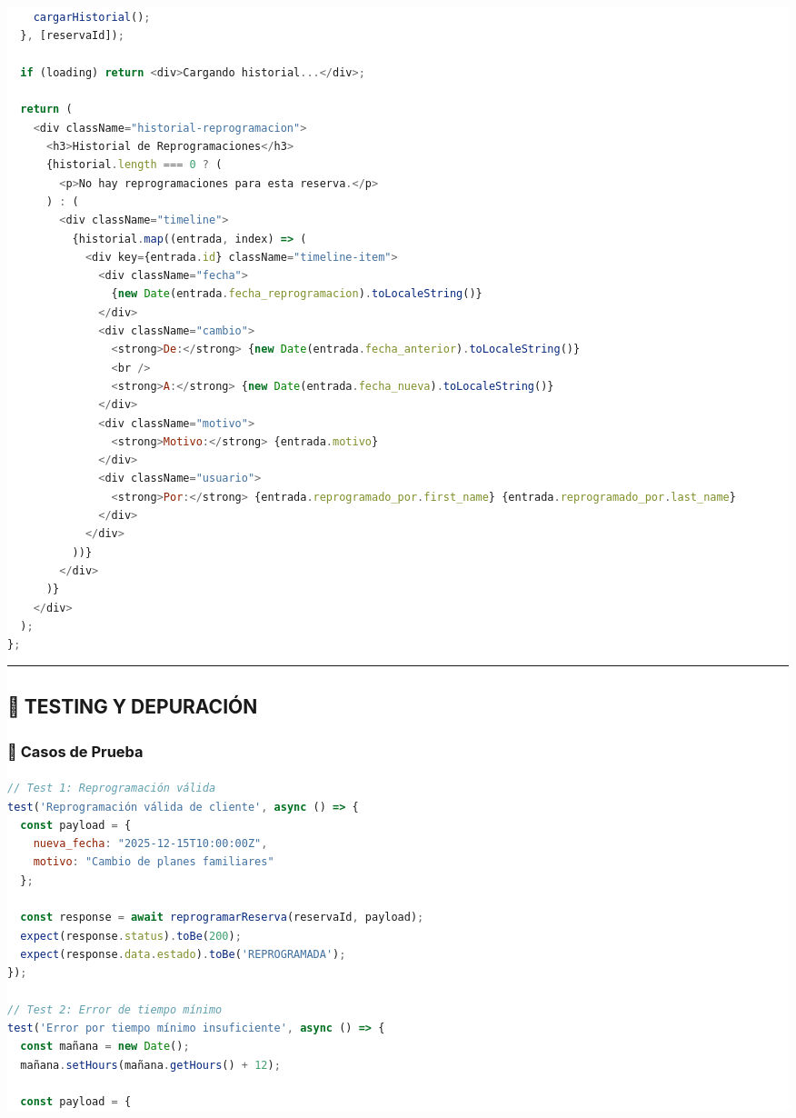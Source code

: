 ```javascript
    cargarHistorial();
  }, [reservaId]);
  
  if (loading) return <div>Cargando historial...</div>;
  
  return (
    <div className="historial-reprogramacion">
      <h3>Historial de Reprogramaciones</h3>
      {historial.length === 0 ? (
        <p>No hay reprogramaciones para esta reserva.</p>
      ) : (
        <div className="timeline">
          {historial.map((entrada, index) => (
            <div key={entrada.id} className="timeline-item">
              <div className="fecha">
                {new Date(entrada.fecha_reprogramacion).toLocaleString()}
              </div>
              <div className="cambio">
                <strong>De:</strong> {new Date(entrada.fecha_anterior).toLocaleString()}
                <br />
                <strong>A:</strong> {new Date(entrada.fecha_nueva).toLocaleString()}
              </div>
              <div className="motivo">
                <strong>Motivo:</strong> {entrada.motivo}
              </div>
              <div className="usuario">
                <strong>Por:</strong> {entrada.reprogramado_por.first_name} {entrada.reprogramado_por.last_name}
              </div>
            </div>
          ))}
        </div>
      )}
    </div>
  );
};
```

---

## 🚀 **TESTING Y DEPURACIÓN**

### 🧪 **Casos de Prueba**
```javascript
// Test 1: Reprogramación válida
test('Reprogramación válida de cliente', async () => {
  const payload = {
    nueva_fecha: "2025-12-15T10:00:00Z",
    motivo: "Cambio de planes familiares"
  };
  
  const response = await reprogramarReserva(reservaId, payload);
  expect(response.status).toBe(200);
  expect(response.data.estado).toBe('REPROGRAMADA');
});

// Test 2: Error de tiempo mínimo
test('Error por tiempo mínimo insuficiente', async () => {
  const mañana = new Date();
  mañana.setHours(mañana.getHours() + 12);
  
  const payload = {
```